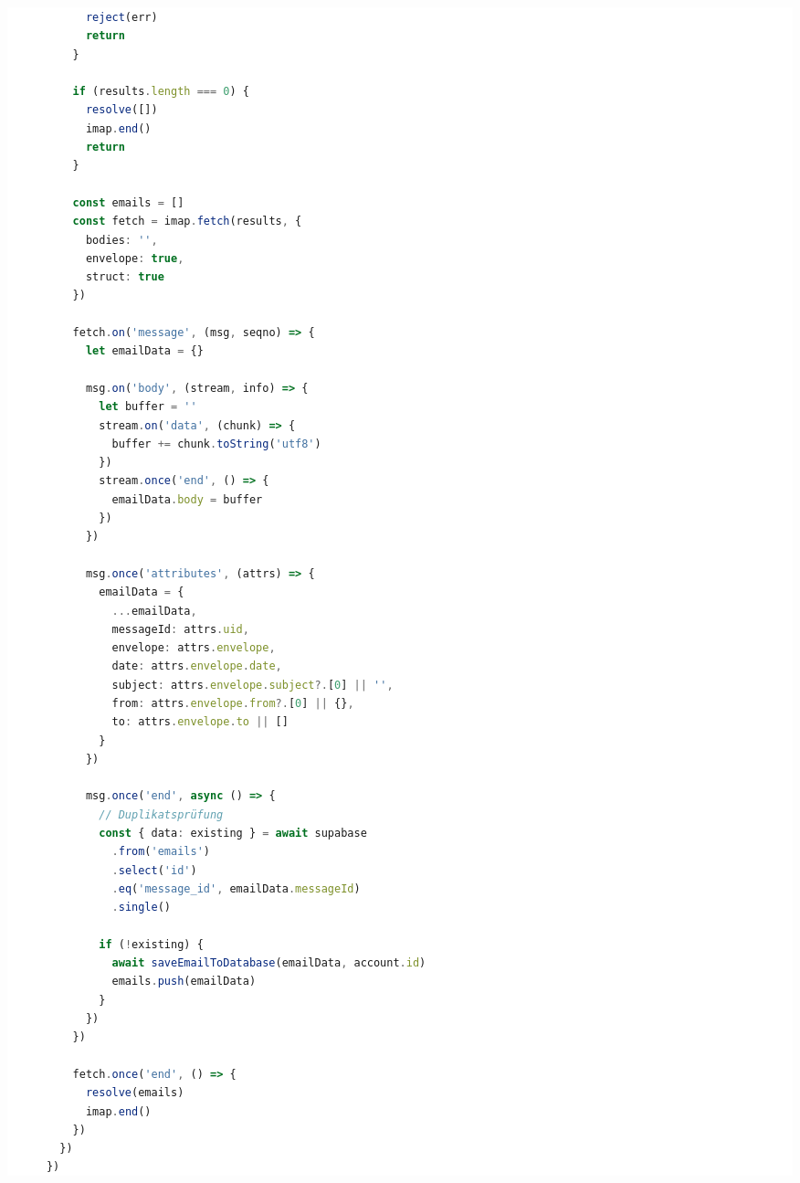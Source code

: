 ```typescript
            reject(err)
            return
          }

          if (results.length === 0) {
            resolve([])
            imap.end()
            return
          }

          const emails = []
          const fetch = imap.fetch(results, {
            bodies: '',
            envelope: true,
            struct: true
          })

          fetch.on('message', (msg, seqno) => {
            let emailData = {}

            msg.on('body', (stream, info) => {
              let buffer = ''
              stream.on('data', (chunk) => {
                buffer += chunk.toString('utf8')
              })
              stream.once('end', () => {
                emailData.body = buffer
              })
            })

            msg.once('attributes', (attrs) => {
              emailData = {
                ...emailData,
                messageId: attrs.uid,
                envelope: attrs.envelope,
                date: attrs.envelope.date,
                subject: attrs.envelope.subject?.[0] || '',
                from: attrs.envelope.from?.[0] || {},
                to: attrs.envelope.to || []
              }
            })

            msg.once('end', async () => {
              // Duplikatsprüfung
              const { data: existing } = await supabase
                .from('emails')
                .select('id')
                .eq('message_id', emailData.messageId)
                .single()

              if (!existing) {
                await saveEmailToDatabase(emailData, account.id)
                emails.push(emailData)
              }
            })
          })

          fetch.once('end', () => {
            resolve(emails)
            imap.end()
          })
        })
      })
```